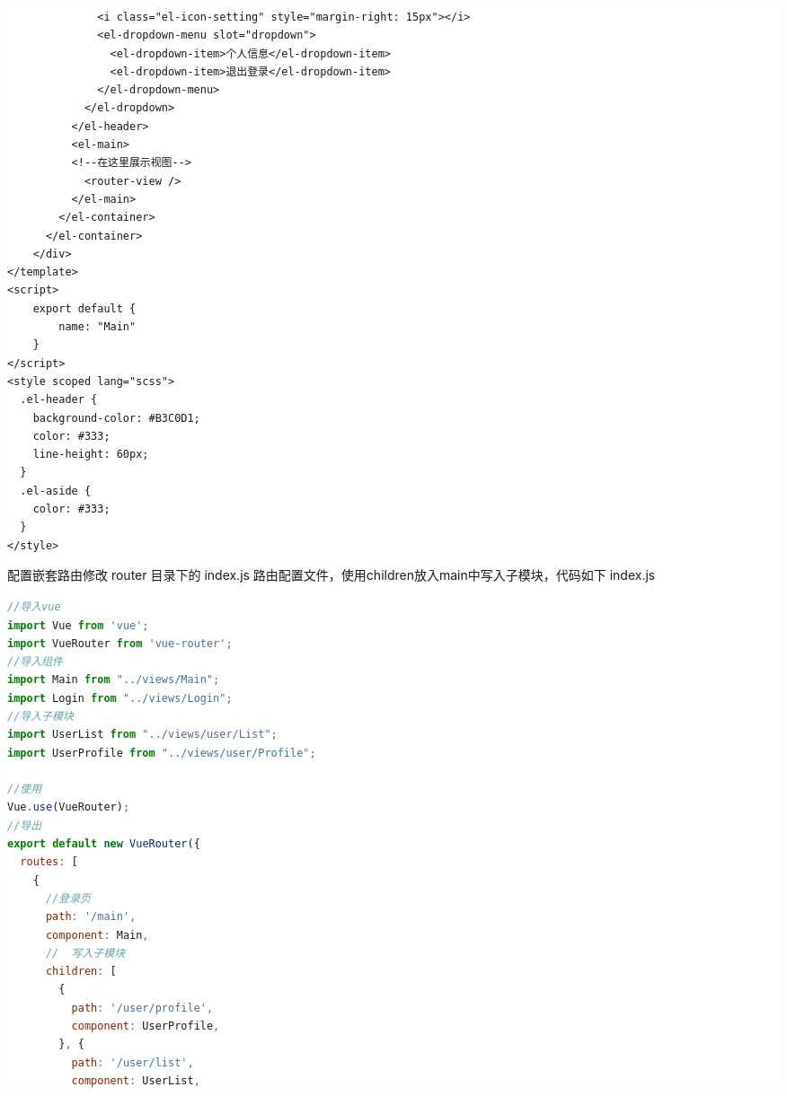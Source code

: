 ```vue
              <i class="el-icon-setting" style="margin-right: 15px"></i>
              <el-dropdown-menu slot="dropdown">
                <el-dropdown-item>个人信息</el-dropdown-item>
                <el-dropdown-item>退出登录</el-dropdown-item>
              </el-dropdown-menu>
            </el-dropdown>
          </el-header>
          <el-main>
          <!--在这里展示视图-->
            <router-view />
          </el-main>
        </el-container>
      </el-container>
    </div>
</template>
<script>
    export default {
        name: "Main"
    }
</script>
<style scoped lang="scss">
  .el-header {
    background-color: #B3C0D1;
    color: #333;
    line-height: 60px;
  }
  .el-aside {
    color: #333;
  }
</style>

```

 配置嵌套路由修改 router 目录下的 index.js 路由配置文件，使用children放入main中写入子模块，代码如下
index.js

```js
//导入vue
import Vue from 'vue';
import VueRouter from 'vue-router';
//导入组件
import Main from "../views/Main";
import Login from "../views/Login";
//导入子模块
import UserList from "../views/user/List";
import UserProfile from "../views/user/Profile";

//使用
Vue.use(VueRouter);
//导出
export default new VueRouter({
  routes: [
    {
      //登录页
      path: '/main',
      component: Main,
      //  写入子模块
      children: [
        {
          path: '/user/profile',
          component: UserProfile,
        }, {
          path: '/user/list',
          component: UserList,
```